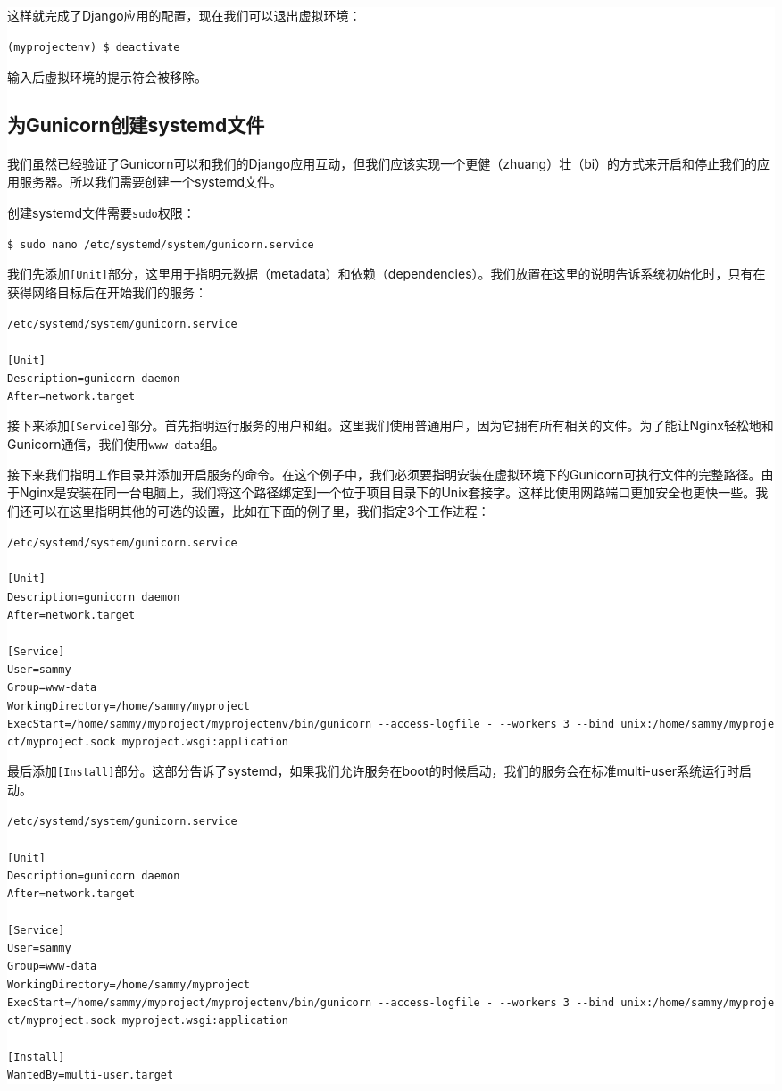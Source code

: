 这样就完成了Django应用的配置，现在我们可以退出虚拟环境：

```console
(myprojectenv) $ deactivate
```

输入后虚拟环境的提示符会被移除。

## 为Gunicorn创建systemd文件

我们虽然已经验证了Gunicorn可以和我们的Django应用互动，但我们应该实现一个更健（zhuang）壮（bi）的方式来开启和停止我们的应用服务器。所以我们需要创建一个systemd文件。

创建systemd文件需要<code>sudo</code>权限：

```console
$ sudo nano /etc/systemd/system/gunicorn.service
```

我们先添加<code>[Unit]</code>部分，这里用于指明元数据（metadata）和依赖（dependencies）。我们放置在这里的说明告诉系统初始化时，只有在获得网络目标后在开始我们的服务：

```
/etc/systemd/system/gunicorn.service

[Unit]
Description=gunicorn daemon
After=network.target
```

接下来添加<code>[Service]</code>部分。首先指明运行服务的用户和组。这里我们使用普通用户，因为它拥有所有相关的文件。为了能让Nginx轻松地和Gunicorn通信，我们使用<code>www-data</code>组。

接下来我们指明工作目录并添加开启服务的命令。在这个例子中，我们必须要指明安装在虚拟环境下的Gunicorn可执行文件的完整路径。由于Nginx是安装在同一台电脑上，我们将这个路径绑定到一个位于项目目录下的Unix套接字。这样比使用网路端口更加安全也更快一些。我们还可以在这里指明其他的可选的设置，比如在下面的例子里，我们指定3个工作进程：

```
/etc/systemd/system/gunicorn.service

[Unit]
Description=gunicorn daemon
After=network.target

[Service]
User=sammy
Group=www-data
WorkingDirectory=/home/sammy/myproject
ExecStart=/home/sammy/myproject/myprojectenv/bin/gunicorn --access-logfile - --workers 3 --bind unix:/home/sammy/myproject/myproject.sock myproject.wsgi:application
```

最后添加<code>[Install]</code>部分。这部分告诉了systemd，如果我们允许服务在boot的时候启动，我们的服务会在标准multi-user系统运行时启动。

```
/etc/systemd/system/gunicorn.service

[Unit]
Description=gunicorn daemon
After=network.target

[Service]
User=sammy
Group=www-data
WorkingDirectory=/home/sammy/myproject
ExecStart=/home/sammy/myproject/myprojectenv/bin/gunicorn --access-logfile - --workers 3 --bind unix:/home/sammy/myproject/myproject.sock myproject.wsgi:application

[Install]
WantedBy=multi-user.target
```


[1]: /images/blog/2018-03-04-HowToSetDjango/How_To_Set_Up_Django_with_Postgres_Nginx_and_Gunicorn_on_Ubuntu_16.04.png
[2]: /images/blog/2018-03-04-HowToSetDjango/django_index.png
[3]: /images/blog/2018-03-04-HowToSetDjango/admin_login.png
[4]: /images/blog/2018-03-04-HowToSetDjango/admin_interface.png